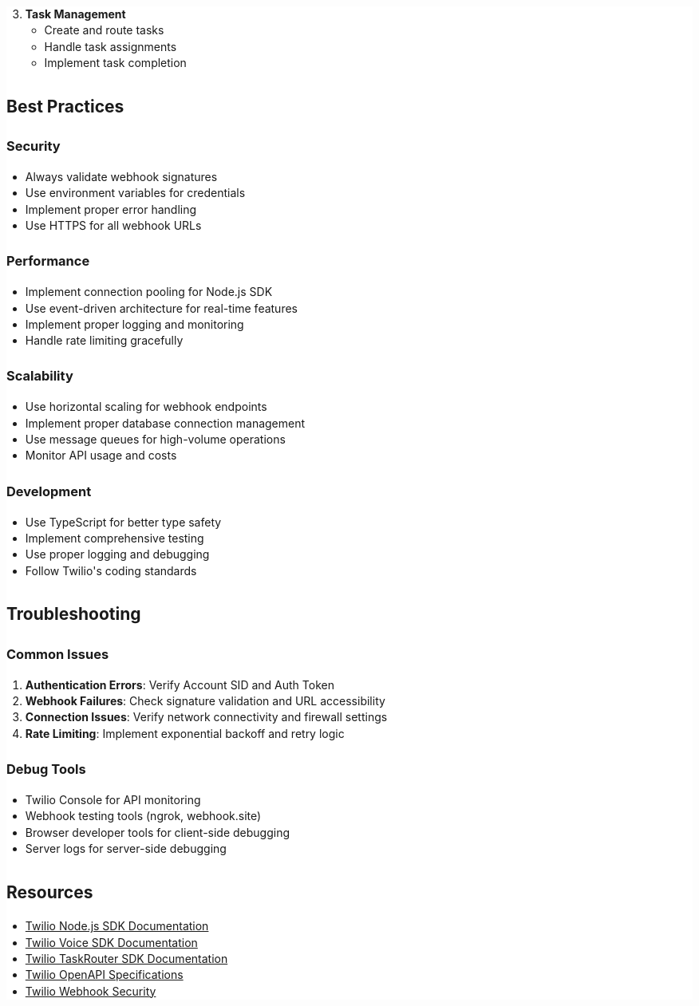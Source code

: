 3. **Task Management**
   - Create and route tasks
   - Handle task assignments
   - Implement task completion

## Best Practices

### Security
- Always validate webhook signatures
- Use environment variables for credentials
- Implement proper error handling
- Use HTTPS for all webhook URLs

### Performance
- Implement connection pooling for Node.js SDK
- Use event-driven architecture for real-time features
- Implement proper logging and monitoring
- Handle rate limiting gracefully

### Scalability
- Use horizontal scaling for webhook endpoints
- Implement proper database connection management
- Use message queues for high-volume operations
- Monitor API usage and costs

### Development
- Use TypeScript for better type safety
- Implement comprehensive testing
- Use proper logging and debugging
- Follow Twilio's coding standards

## Troubleshooting

### Common Issues
1. **Authentication Errors**: Verify Account SID and Auth Token
2. **Webhook Failures**: Check signature validation and URL accessibility
3. **Connection Issues**: Verify network connectivity and firewall settings
4. **Rate Limiting**: Implement exponential backoff and retry logic

### Debug Tools
- Twilio Console for API monitoring
- Webhook testing tools (ngrok, webhook.site)
- Browser developer tools for client-side debugging
- Server logs for server-side debugging

## Resources

- [Twilio Node.js SDK Documentation](https://www.twilio.com/docs/libraries/node)
- [Twilio Voice SDK Documentation](https://www.twilio.com/docs/voice/sdks/javascript)
- [Twilio TaskRouter SDK Documentation](https://www.twilio.com/docs/taskrouter/sdks/javascript)
- [Twilio OpenAPI Specifications](https://github.com/twilio/twilio-oai)
- [Twilio Webhook Security](https://www.twilio.com/docs/usage/webhooks/webhooks-security)
